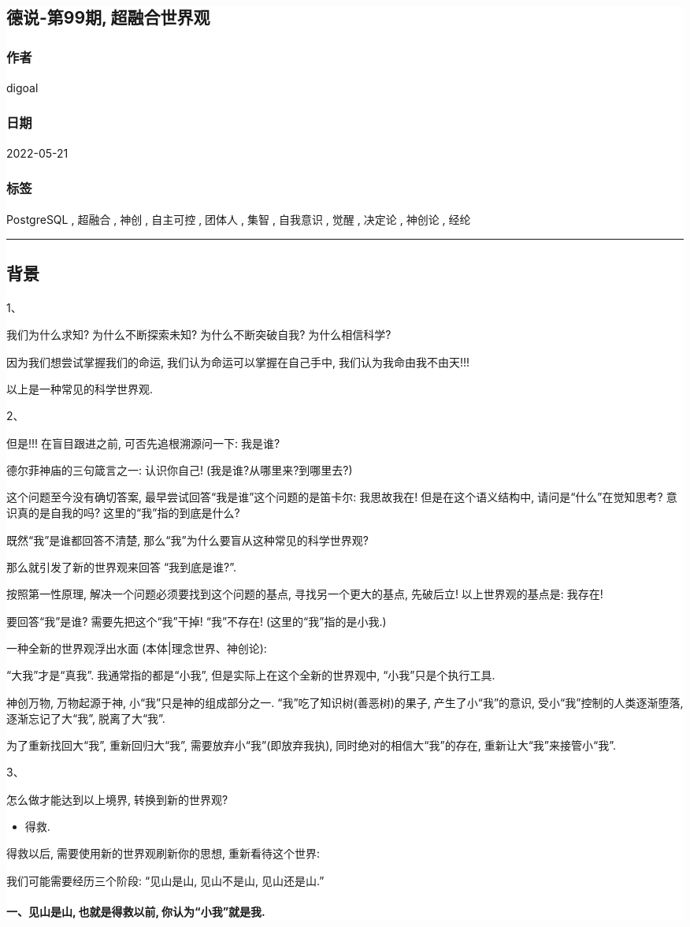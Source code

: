 ## 德说-第99期, 超融合世界观  
  
### 作者  
digoal  
  
### 日期  
2022-05-21  
  
### 标签  
PostgreSQL , 超融合 , 神创 , 自主可控 , 团体人 , 集智 , 自我意识 , 觉醒 , 决定论 , 神创论 , 经纶  
  
----  
  
## 背景  
  
1、  
  
我们为什么求知? 为什么不断探索未知? 为什么不断突破自我? 为什么相信科学?  
  
因为我们想尝试掌握我们的命运, 我们认为命运可以掌握在自己手中, 我们认为我命由我不由天!!!  
  
以上是一种常见的科学世界观.  
  
2、  
  
但是!!! 在盲目跟进之前, 可否先追根溯源问一下: 我是谁?  
  
德尔菲神庙的三句箴言之一: 认识你自己! (我是谁?从哪里来?到哪里去?)  
  
这个问题至今没有确切答案, 最早尝试回答“我是谁”这个问题的是笛卡尔: 我思故我在!    但是在这个语义结构中, 请问是“什么”在觉知思考? 意识真的是自我的吗? 这里的“我”指的到底是什么?  
  
既然“我”是谁都回答不清楚, 那么“我”为什么要盲从这种常见的科学世界观?  
  
那么就引发了新的世界观来回答 “我到底是谁?”.  
  
按照第一性原理, 解决一个问题必须要找到这个问题的基点, 寻找另一个更大的基点, 先破后立! 以上世界观的基点是: 我存在!  
  
要回答“我”是谁? 需要先把这个“我”干掉! “我”不存在!  (这里的“我”指的是小我.)  
  
一种全新的世界观浮出水面 (本体|理念世界、神创论):  
  
“大我”才是“真我”. 我通常指的都是“小我”, 但是实际上在这个全新的世界观中, “小我”只是个执行工具.  
  
神创万物, 万物起源于神, 小“我”只是神的组成部分之一. “我”吃了知识树(善恶树)的果子, 产生了小“我”的意识, 受小“我”控制的人类逐渐堕落, 逐渐忘记了大“我”, 脱离了大“我”.  
  
为了重新找回大“我”, 重新回归大“我”, 需要放弃小“我”(即放弃我执), 同时绝对的相信大“我”的存在, 重新让大“我”来接管小“我”.  
  
3、  
  
怎么做才能达到以上境界, 转换到新的世界观?  
- 得救.  
  
得救以后, 需要使用新的世界观刷新你的思想, 重新看待这个世界:  
  
我们可能需要经历三个阶段: “见山是山, 见山不是山, 见山还是山.”  
  
#### 一、见山是山, 也就是得救以前, 你认为“小我”就是我.  
  